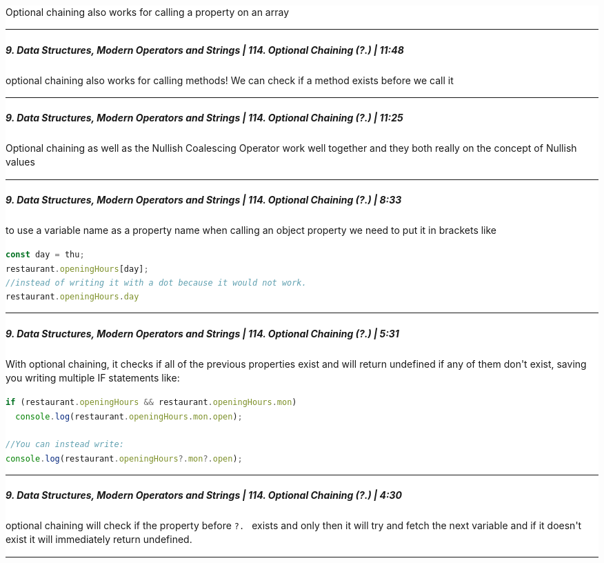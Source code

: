 Optional chaining also works for calling a property on an array

---

##### 9\. Data Structures, Modern Operators and Strings | 114\. Optional Chaining (?.) | 11:48

optional chaining also works for calling methods! We can check if a method exists before we call it 

---

##### 9\. Data Structures, Modern Operators and Strings | 114\. Optional Chaining (?.) | 11:25

Optional chaining as well as the Nullish Coalescing Operator work well together and they both really on the concept of Nullish values 

---

##### 9\. Data Structures, Modern Operators and Strings | 114\. Optional Chaining (?.) | 8:33

to use a variable name as a property name when calling an object property we need to put it in brackets like

```javaScript
const day = thu;
restaurant.openingHours[day];
//instead of writing it with a dot because it would not work.
restaurant.openingHours.day
```

---

##### 9\. Data Structures, Modern Operators and Strings | 114\. Optional Chaining (?.) | 5:31

With optional chaining, it checks if all of the previous properties exist and will return undefined if any of them don't exist, saving you writing multiple IF statements like: 

```javaScript
if (restaurant.openingHours && restaurant.openingHours.mon)
  console.log(restaurant.openingHours.mon.open);
 
//You can instead write: 
console.log(restaurant.openingHours?.mon?.open);
```

---

##### 9\. Data Structures, Modern Operators and Strings | 114\. Optional Chaining (?.) | 4:30

optional chaining will check if the property before `?. ` exists and only then it will try and fetch the next variable and if it doesn't exist it will immediately return undefined.

---
